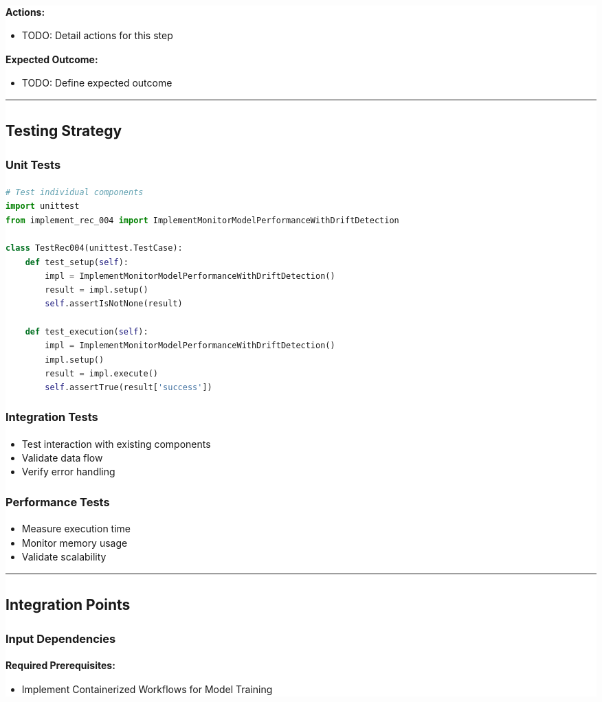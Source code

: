 **Actions:**
- TODO: Detail actions for this step

**Expected Outcome:**
- TODO: Define expected outcome



---

## Testing Strategy

### Unit Tests

```python
# Test individual components
import unittest
from implement_rec_004 import ImplementMonitorModelPerformanceWithDriftDetection

class TestRec004(unittest.TestCase):
    def test_setup(self):
        impl = ImplementMonitorModelPerformanceWithDriftDetection()
        result = impl.setup()
        self.assertIsNotNone(result)
    
    def test_execution(self):
        impl = ImplementMonitorModelPerformanceWithDriftDetection()
        impl.setup()
        result = impl.execute()
        self.assertTrue(result['success'])
```

### Integration Tests

- Test interaction with existing components
- Validate data flow
- Verify error handling

### Performance Tests

- Measure execution time
- Monitor memory usage
- Validate scalability

---

## Integration Points

### Input Dependencies

**Required Prerequisites:**

- Implement Containerized Workflows for Model Training
